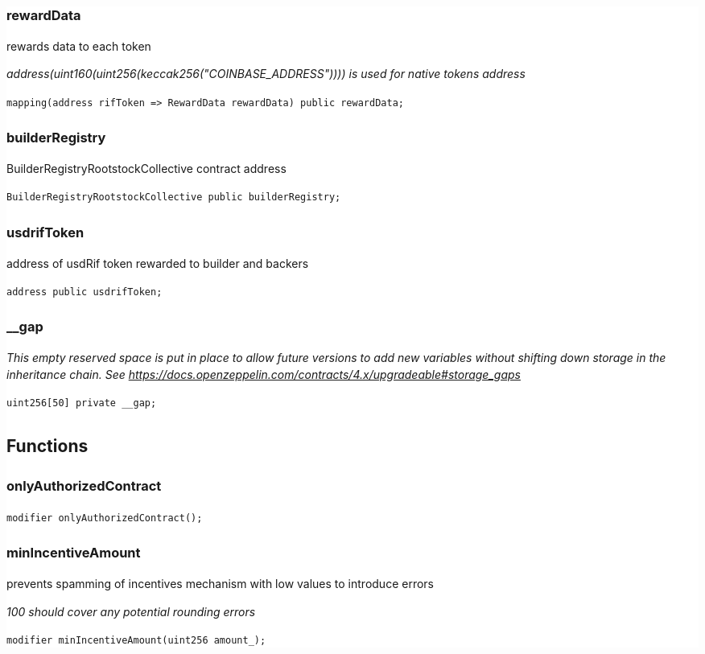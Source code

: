 
### rewardData
rewards data to each token

*address(uint160(uint256(keccak256("COINBASE_ADDRESS")))) is used for native tokens address*


```solidity
mapping(address rifToken => RewardData rewardData) public rewardData;
```


### builderRegistry
BuilderRegistryRootstockCollective contract address


```solidity
BuilderRegistryRootstockCollective public builderRegistry;
```


### usdrifToken
address of usdRif token rewarded to builder and backers


```solidity
address public usdrifToken;
```


### __gap
*This empty reserved space is put in place to allow future versions to add new
variables without shifting down storage in the inheritance chain.
See https://docs.openzeppelin.com/contracts/4.x/upgradeable#storage_gaps*


```solidity
uint256[50] private __gap;
```


## Functions
### onlyAuthorizedContract


```solidity
modifier onlyAuthorizedContract();
```

### minIncentiveAmount

prevents spamming of incentives mechanism with low values to introduce errors

*100 should cover any potential rounding errors*


```solidity
modifier minIncentiveAmount(uint256 amount_);
```
